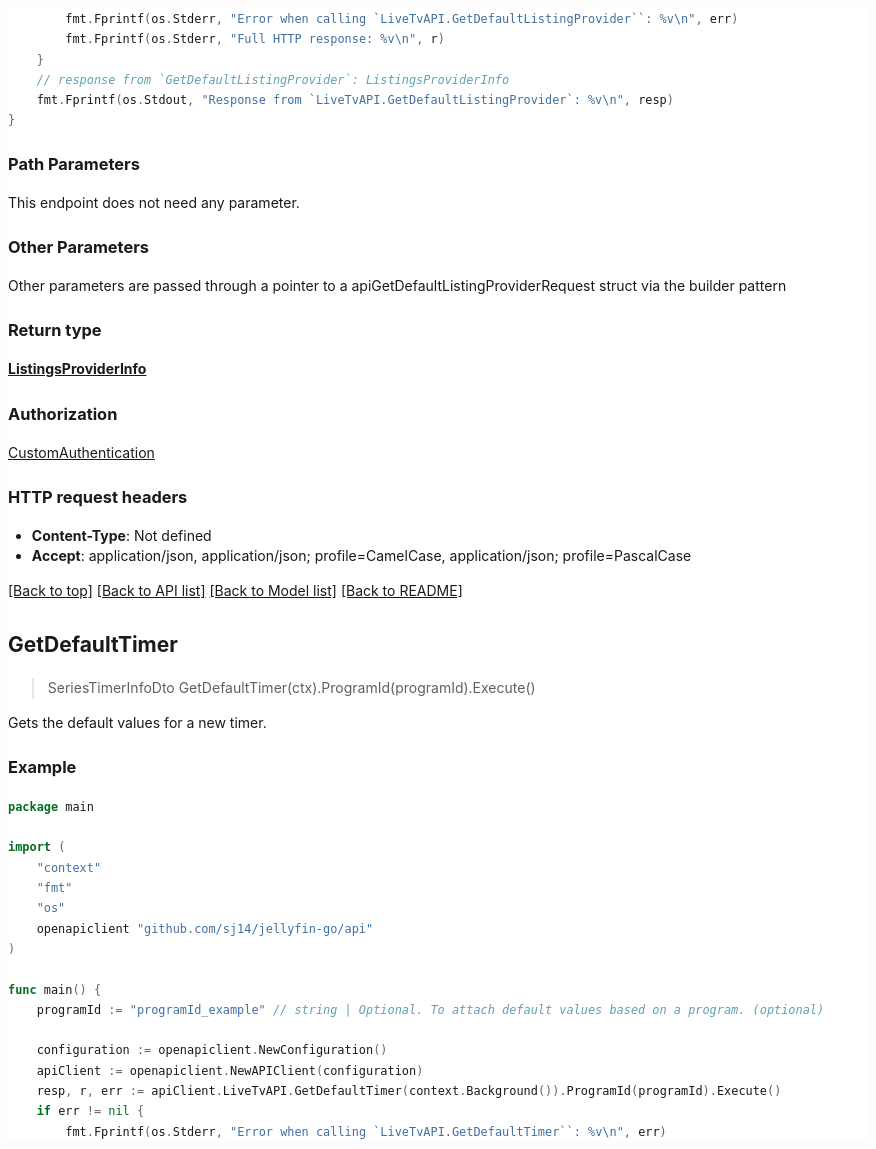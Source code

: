 ```go
		fmt.Fprintf(os.Stderr, "Error when calling `LiveTvAPI.GetDefaultListingProvider``: %v\n", err)
		fmt.Fprintf(os.Stderr, "Full HTTP response: %v\n", r)
	}
	// response from `GetDefaultListingProvider`: ListingsProviderInfo
	fmt.Fprintf(os.Stdout, "Response from `LiveTvAPI.GetDefaultListingProvider`: %v\n", resp)
}
```

### Path Parameters

This endpoint does not need any parameter.

### Other Parameters

Other parameters are passed through a pointer to a apiGetDefaultListingProviderRequest struct via the builder pattern


### Return type

[**ListingsProviderInfo**](ListingsProviderInfo.md)

### Authorization

[CustomAuthentication](../README.md#CustomAuthentication)

### HTTP request headers

- **Content-Type**: Not defined
- **Accept**: application/json, application/json; profile=CamelCase, application/json; profile=PascalCase

[[Back to top]](#) [[Back to API list]](../README.md#documentation-for-api-endpoints)
[[Back to Model list]](../README.md#documentation-for-models)
[[Back to README]](../README.md)


## GetDefaultTimer

> SeriesTimerInfoDto GetDefaultTimer(ctx).ProgramId(programId).Execute()

Gets the default values for a new timer.

### Example

```go
package main

import (
	"context"
	"fmt"
	"os"
	openapiclient "github.com/sj14/jellyfin-go/api"
)

func main() {
	programId := "programId_example" // string | Optional. To attach default values based on a program. (optional)

	configuration := openapiclient.NewConfiguration()
	apiClient := openapiclient.NewAPIClient(configuration)
	resp, r, err := apiClient.LiveTvAPI.GetDefaultTimer(context.Background()).ProgramId(programId).Execute()
	if err != nil {
		fmt.Fprintf(os.Stderr, "Error when calling `LiveTvAPI.GetDefaultTimer``: %v\n", err)
```